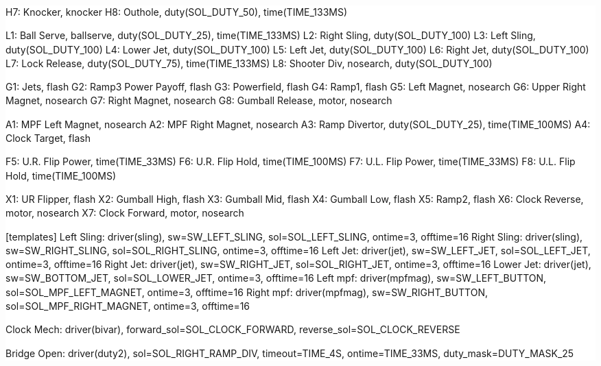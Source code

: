 H7: Knocker, knocker
H8: Outhole, duty(SOL_DUTY_50), time(TIME_133MS)

L1: Ball Serve, ballserve, duty(SOL_DUTY_25), time(TIME_133MS)
L2: Right Sling, duty(SOL_DUTY_100)
L3: Left Sling, duty(SOL_DUTY_100)
L4: Lower Jet, duty(SOL_DUTY_100)
L5: Left Jet, duty(SOL_DUTY_100)
L6: Right Jet, duty(SOL_DUTY_100)
L7: Lock Release, duty(SOL_DUTY_75), time(TIME_133MS)
L8: Shooter Div, nosearch, duty(SOL_DUTY_100)

G1: Jets, flash
G2: Ramp3 Power Payoff, flash
G3: Powerfield, flash
G4: Ramp1, flash
G5: Left Magnet, nosearch
G6: Upper Right Magnet, nosearch
G7: Right Magnet, nosearch
G8: Gumball Release, motor, nosearch

A1: MPF Left Magnet, nosearch
A2: MPF Right Magnet, nosearch
A3: Ramp Divertor, duty(SOL_DUTY_25), time(TIME_100MS)
A4: Clock Target, flash

F5: U.R. Flip Power, time(TIME_33MS)
F6: U.R. Flip Hold, time(TIME_100MS)
F7: U.L. Flip Power, time(TIME_33MS)
F8: U.L. Flip Hold, time(TIME_100MS)

X1: UR Flipper, flash
X2: Gumball High, flash
X3: Gumball Mid, flash
X4: Gumball Low, flash
X5: Ramp2, flash
X6: Clock Reverse, motor, nosearch
X7: Clock Forward, motor, nosearch


[templates]
Left Sling: driver(sling), sw=SW_LEFT_SLING, sol=SOL_LEFT_SLING, ontime=3, offtime=16
Right Sling: driver(sling), sw=SW_RIGHT_SLING, sol=SOL_RIGHT_SLING, ontime=3, offtime=16
Left Jet: driver(jet), sw=SW_LEFT_JET, sol=SOL_LEFT_JET, ontime=3, offtime=16
Right Jet: driver(jet), sw=SW_RIGHT_JET, sol=SOL_RIGHT_JET, ontime=3, offtime=16
Lower Jet: driver(jet), sw=SW_BOTTOM_JET, sol=SOL_LOWER_JET, ontime=3, offtime=16
Left mpf: driver(mpfmag), sw=SW_LEFT_BUTTON, sol=SOL_MPF_LEFT_MAGNET, ontime=3, offtime=16
Right mpf: driver(mpfmag), sw=SW_RIGHT_BUTTON, sol=SOL_MPF_RIGHT_MAGNET, ontime=3, offtime=16

Clock Mech: driver(bivar),
	forward_sol=SOL_CLOCK_FORWARD,
	reverse_sol=SOL_CLOCK_REVERSE

Bridge Open: driver(duty2),
	sol=SOL_RIGHT_RAMP_DIV, timeout=TIME_4S, ontime=TIME_33MS, duty_mask=DUTY_MASK_25
